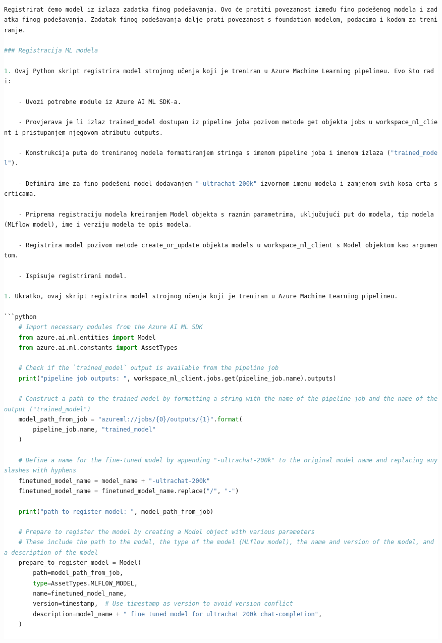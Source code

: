 ```python
Registrirat ćemo model iz izlaza zadatka finog podešavanja. Ovo će pratiti povezanost između fino podešenog modela i zadatka finog podešavanja. Zadatak finog podešavanja dalje prati povezanost s foundation modelom, podacima i kodom za treniranje.

### Registracija ML modela

1. Ovaj Python skript registrira model strojnog učenja koji je treniran u Azure Machine Learning pipelineu. Evo što radi:

    - Uvozi potrebne module iz Azure AI ML SDK-a.

    - Provjerava je li izlaz trained_model dostupan iz pipeline joba pozivom metode get objekta jobs u workspace_ml_client i pristupanjem njegovom atributu outputs.

    - Konstrukcija puta do treniranog modela formatiranjem stringa s imenom pipeline joba i imenom izlaza ("trained_model").

    - Definira ime za fino podešeni model dodavanjem "-ultrachat-200k" izvornom imenu modela i zamjenom svih kosa crta s crticama.

    - Priprema registraciju modela kreiranjem Model objekta s raznim parametrima, uključujući put do modela, tip modela (MLflow model), ime i verziju modela te opis modela.

    - Registrira model pozivom metode create_or_update objekta models u workspace_ml_client s Model objektom kao argumentom.

    - Ispisuje registrirani model.

1. Ukratko, ovaj skript registrira model strojnog učenja koji je treniran u Azure Machine Learning pipelineu.

```python
    # Import necessary modules from the Azure AI ML SDK
    from azure.ai.ml.entities import Model
    from azure.ai.ml.constants import AssetTypes
    
    # Check if the `trained_model` output is available from the pipeline job
    print("pipeline job outputs: ", workspace_ml_client.jobs.get(pipeline_job.name).outputs)
    
    # Construct a path to the trained model by formatting a string with the name of the pipeline job and the name of the output ("trained_model")
    model_path_from_job = "azureml://jobs/{0}/outputs/{1}".format(
        pipeline_job.name, "trained_model"
    )
    
    # Define a name for the fine-tuned model by appending "-ultrachat-200k" to the original model name and replacing any slashes with hyphens
    finetuned_model_name = model_name + "-ultrachat-200k"
    finetuned_model_name = finetuned_model_name.replace("/", "-")
    
    print("path to register model: ", model_path_from_job)
    
    # Prepare to register the model by creating a Model object with various parameters
    # These include the path to the model, the type of the model (MLflow model), the name and version of the model, and a description of the model
    prepare_to_register_model = Model(
        path=model_path_from_job,
        type=AssetTypes.MLFLOW_MODEL,
        name=finetuned_model_name,
        version=timestamp,  # Use timestamp as version to avoid version conflict
        description=model_name + " fine tuned model for ultrachat 200k chat-completion",
    )
    
```